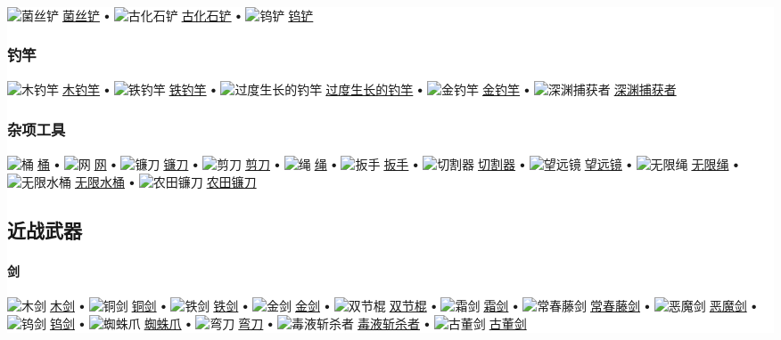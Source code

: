 ![菌丝铲](../../../images/items/myceliumshovel.png) [菌丝铲](../../../guides/Items/myceliumshovel.md) •
![古化石铲](../../../images/items/ancientfossilshovel.png) [古化石铲](../../../guides/Items/ancientfossilshovel.md) •
![钨铲](../../../images/items/tungstenshovel.png) [钨铲](../../../guides/Items/tungstenshovel.md)

### 钓竿

![木钓竿](../../../images/items/woodfishingrod.png) [木钓竿](../../../guides/Items/woodfishingrod.md) •
![铁钓竿](../../../images/items/ironfishingrod.png) [铁钓竿](../../../guides/Items/ironfishingrod.md) •
![过度生长的钓竿](../../../images/items/overgrownfishingrod.png) [过度生长的钓竿](../../../guides/Items/overgrownfishingrod.md) •
![金钓竿](../../../images/items/goldfishingrod.png) [金钓竿](../../../guides/Items/goldfishingrod.md) •
![深渊捕获者](../../../images/items/depthscatcher.png) [深渊捕获者](../../../guides/Items/depthscatcher.md)

### 杂项工具

![桶](../../../images/items/bucket.png) [桶](../../../guides/Items/bucket.md) •
![网](../../../images/items/net.png) [网](../../../guides/Items/net.md) •
![镰刀](../../../images/items/sickle.png) [镰刀](../../../guides/Items/sickle.md) •
![剪刀](../../../images/items/shears.png) [剪刀](../../../guides/Items/shears.md) •
![绳](../../../images/items/rope.png) [绳](../../../guides/Items/rope.md) •
![扳手](../../../images/items/wrench.png) [扳手](../../../guides/Items/wrench.md) •
![切割器](../../../images/items/cutter.png) [切割器](../../../guides/Items/cutter.md) •
![望远镜](../../../images/items/binoculars.png) [望远镜](../../../guides/Items/binoculars.md) •
![无限绳](../../../images/items/infiniterope.png) [无限绳](../../../guides/Items/infiniterope.md) •
![无限水桶](../../../images/items/infinitebucket.png) [无限水桶](../../../guides/Items/infinitebucket.md) •
![农田镰刀](../../../images/items/farmingscythe.png) [农田镰刀](../../../guides/Items/farmingscythe.md)

## 近战武器
#### 剑

![木剑](../../../images/items/woodsword.png) [木剑](../../../guides/Items/woodsword.md) •
![铜剑](../../../images/items/coppersword.png) [铜剑](../../../guides/Items/coppersword.md) •
![铁剑](../../../images/items/ironsword.png) [铁剑](../../../guides/Items/ironsword.md) •
![金剑](../../../images/items/goldsword.png) [金剑](../../../guides/Items/goldsword.md) •
![双节棍](../../../images/items/nunchucks.png) [双节棍](../../../guides/Items/nunchucks.md) •
![霜剑](../../../images/items/frostsword.png) [霜剑](../../../guides/Items/frostsword.md) •
![常春藤剑](../../../images/items/ivysword.png) [常春藤剑](../../../guides/Items/ivysword.md) •
![恶魔剑](../../../images/items/demonicsword.png) [恶魔剑](../../../guides/Items/demonicsword.md) •
![钨剑](../../../images/items/tungstensword.png) [钨剑](../../../guides/Items/tungstensword.md) •
![蜘蛛爪](../../../images/items/spiderclaw.png) [蜘蛛爪](../../../guides/Items/spiderclaw.md) •
![弯刀](../../../images/items/cutlass.png) [弯刀](../../../guides/Items/cutlass.md) •
![毒液斩杀者](../../../images/items/venomslasherinventory.png) [毒液斩杀者](../../../guides/Items/venomslasher.md) •
![古董剑](../../../images/items/antiquesword.png) [古董剑](../../../guides/Items/antiquesword.md)
